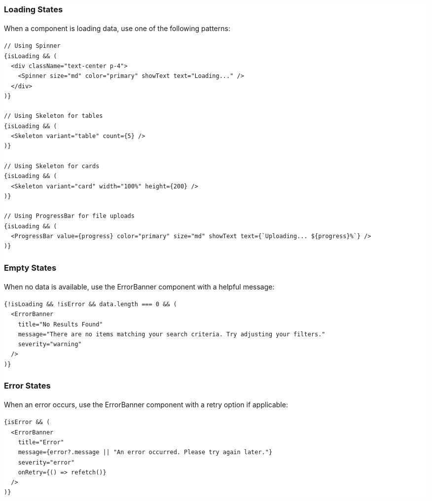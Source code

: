 ### Loading States

When a component is loading data, use one of the following patterns:

```tsx
// Using Spinner
{isLoading && (
  <div className="text-center p-4">
    <Spinner size="md" color="primary" showText text="Loading..." />
  </div>
)}

// Using Skeleton for tables
{isLoading && (
  <Skeleton variant="table" count={5} />
)}

// Using Skeleton for cards
{isLoading && (
  <Skeleton variant="card" width="100%" height={200} />
)}

// Using ProgressBar for file uploads
{isLoading && (
  <ProgressBar value={progress} color="primary" size="md" showText text={`Uploading... ${progress}%`} />
)}
```

### Empty States

When no data is available, use the ErrorBanner component with a helpful message:

```tsx
{!isLoading && !isError && data.length === 0 && (
  <ErrorBanner
    title="No Results Found"
    message="There are no items matching your search criteria. Try adjusting your filters."
    severity="warning"
  />
)}
```

### Error States

When an error occurs, use the ErrorBanner component with a retry option if applicable:

```tsx
{isError && (
  <ErrorBanner
    title="Error"
    message={error?.message || "An error occurred. Please try again later."}
    severity="error"
    onRetry={() => refetch()}
  />
)}
```

